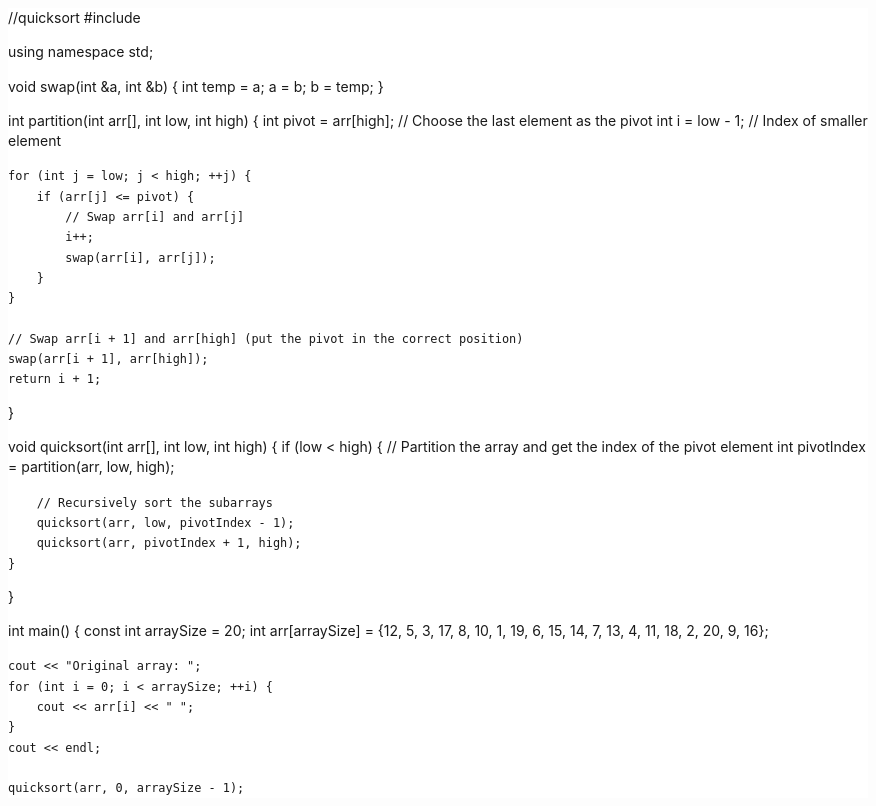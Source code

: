 









//quicksort
#include <iostream>

using namespace std;

void swap(int &a, int &b) {
    int temp = a;
    a = b;
    b = temp;
}

int partition(int arr[], int low, int high) {
    int pivot = arr[high];  // Choose the last element as the pivot
    int i = low - 1;  // Index of smaller element

    for (int j = low; j < high; ++j) {
        if (arr[j] <= pivot) {
            // Swap arr[i] and arr[j]
            i++;
            swap(arr[i], arr[j]);
        }
    }

    // Swap arr[i + 1] and arr[high] (put the pivot in the correct position)
    swap(arr[i + 1], arr[high]);
    return i + 1;
}

void quicksort(int arr[], int low, int high) {
    if (low < high) {
        // Partition the array and get the index of the pivot element
        int pivotIndex = partition(arr, low, high);

        // Recursively sort the subarrays
        quicksort(arr, low, pivotIndex - 1);
        quicksort(arr, pivotIndex + 1, high);
    }
}

int main() {
    const int arraySize = 20;
    int arr[arraySize] = {12, 5, 3, 17, 8, 10, 1, 19, 6, 15, 14, 7, 13, 4, 11, 18, 2, 20, 9, 16};

    cout << "Original array: ";
    for (int i = 0; i < arraySize; ++i) {
        cout << arr[i] << " ";
    }
    cout << endl;

    quicksort(arr, 0, arraySize - 1);
